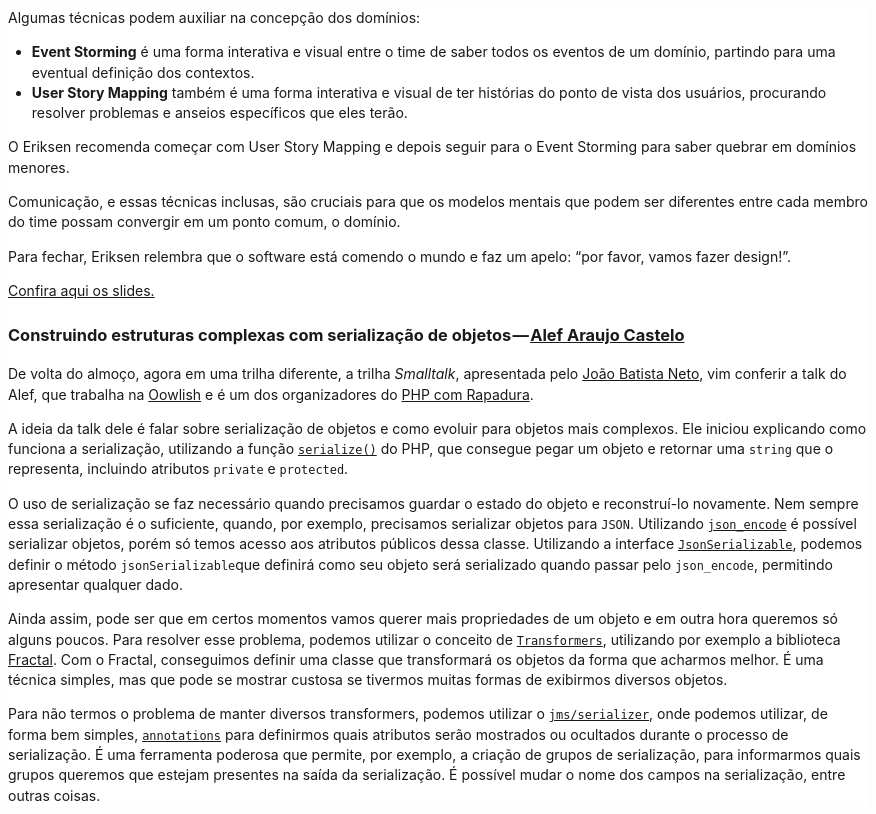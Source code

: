Algumas técnicas podem auxiliar na concepção dos domínios:

*   **Event Storming** é uma forma interativa e visual entre o time de saber todos os eventos de um domínio, partindo para uma eventual definição dos contextos.
*   **User Story Mapping** também é uma forma interativa e visual de ter histórias do ponto de vista dos usuários, procurando resolver problemas e anseios específicos que eles terão.

O Eriksen recomenda começar com User Story Mapping e depois seguir para o Event Storming para saber quebrar em domínios menores.

Comunicação, e essas técnicas inclusas, são cruciais para que os modelos mentais que podem ser diferentes entre cada membro do time possam convergir em um ponto comum, o domínio.

Para fechar, Eriksen relembra que o software está comendo o mundo e faz um apelo: “por favor, vamos fazer design!”.

[Confira aqui os slides.](https://speakerdeck.com/eriksencosta/domain-driven-design-uma-introducao-para-desenvolvedores-artistas-responsaveis-ou-degustadores-de-cafe-com-leite)

### Construindo estruturas complexas com serialização de objetos — [Alef Araujo Castelo](https://twitter.com/alefcastelo)

De volta do almoço, agora em uma trilha diferente, a trilha _Smalltalk_, apresentada pelo [João Batista Neto](https://twitter.com/netojoaobatista), vim conferir a talk do Alef, que trabalha na [Oowlish](http://www.oowlish.com/) e é um dos organizadores do [PHP com Rapadura](http://phpcomrapadura.org/).

A ideia da talk dele é falar sobre serialização de objetos e como evoluir para objetos mais complexos. Ele iniciou explicando como funciona a serialização, utilizando a função [`serialize()`](http://php.net/manual/pt_BR/function.serialize.php) do PHP, que consegue pegar um objeto e retornar uma `string` que o representa, incluindo atributos `private` e `protected`.

O uso de serialização se faz necessário quando precisamos guardar o estado do objeto e reconstruí-lo novamente. Nem sempre essa serialização é o suficiente, quando, por exemplo, precisamos serializar objetos para `JSON`. Utilizando [`json_encode`](http://php.net/manual/pt_BR/function.json-encode.php) é possível serializar objetos, porém só temos acesso aos atributos públicos dessa classe. Utilizando a interface [`JsonSerializable`](http://php.net/manual/pt_BR/class.jsonserializable.php), podemos definir o método `jsonSerializable`que definirá como seu objeto será serializado quando passar pelo `json_encode`, permitindo apresentar qualquer dado.

Ainda assim, pode ser que em certos momentos vamos querer mais propriedades de um objeto e em outra hora queremos só alguns poucos. Para resolver esse problema, podemos utilizar o conceito de [`Transformers`](https://fractal.thephpleague.com/transformers/), utilizando por exemplo a biblioteca [Fractal](https://fractal.thephpleague.com/). Com o Fractal, conseguimos definir uma classe que transformará os objetos da forma que acharmos melhor. É uma técnica simples, mas que pode se mostrar custosa se tivermos muitas formas de exibirmos diversos objetos.

Para não termos o problema de manter diversos transformers, podemos utilizar o [`jms/serializer`](https://jmsyst.com/libs/serializer), onde podemos utilizar, de forma bem simples, [`annotations`](https://jmsyst.com/libs/serializer/master/reference/annotations) para definirmos quais atributos serão mostrados ou ocultados durante o processo de serialização. É uma ferramenta poderosa que permite, por exemplo, a criação de grupos de serialização, para informarmos quais grupos queremos que estejam presentes na saída da serialização. É possível mudar o nome dos campos na serialização, entre outras coisas.
